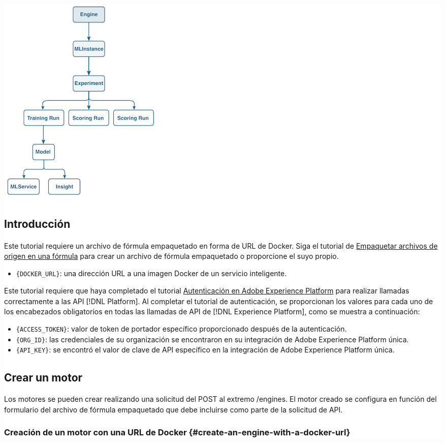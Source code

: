 ![](../images/models-recipes/import-package-api/engine_hierarchy_api.png)

## Introducción

Este tutorial requiere un archivo de fórmula empaquetado en forma de URL de Docker. Siga el tutorial de [Empaquetar archivos de origen en una fórmula](./package-source-files-recipe.md) para crear un archivo de fórmula empaquetado o proporcione el suyo propio.

- `{DOCKER_URL}`: una dirección URL a una imagen Docker de un servicio inteligente.

Este tutorial requiere que haya completado el tutorial [Autenticación en Adobe Experience Platform](https://www.adobe.com/go/platform-api-authentication-en) para realizar llamadas correctamente a las API [!DNL Platform]. Al completar el tutorial de autenticación, se proporcionan los valores para cada uno de los encabezados obligatorios en todas las llamadas de API de [!DNL Experience Platform], como se muestra a continuación:

- `{ACCESS_TOKEN}`: valor de token de portador específico proporcionado después de la autenticación.
- `{ORG_ID}`: las credenciales de su organización se encontraron en su integración de Adobe Experience Platform única.
- `{API_KEY}`: se encontró el valor de clave de API específico en la integración de Adobe Experience Platform única.

## Crear un motor

Los motores se pueden crear realizando una solicitud del POST al extremo /engines. El motor creado se configura en función del formulario del archivo de fórmula empaquetado que debe incluirse como parte de la solicitud de API.

### Creación de un motor con una URL de Docker {#create-an-engine-with-a-docker-url}
